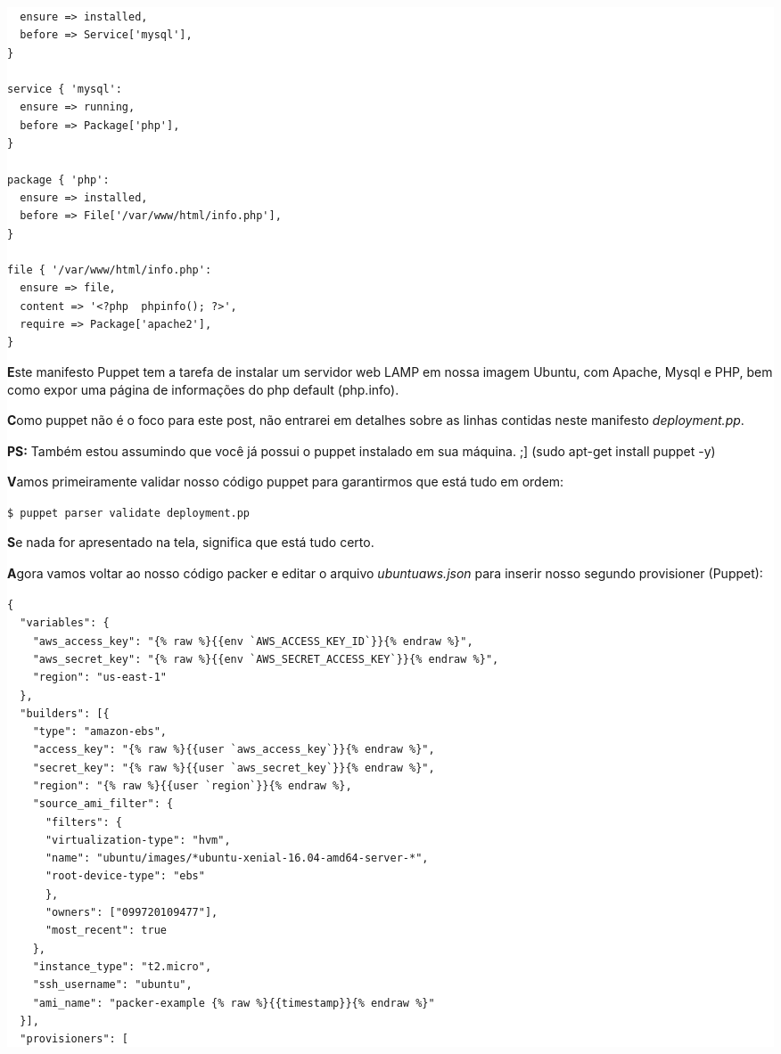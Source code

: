 ```
  ensure => installed,
  before => Service['mysql'],
}

service { 'mysql':
  ensure => running,
  before => Package['php'],
}

package { 'php':
  ensure => installed,
  before => File['/var/www/html/info.php'],
}

file { '/var/www/html/info.php':
  ensure => file,
  content => '<?php  phpinfo(); ?>',
  require => Package['apache2'],
}
```

**E**ste manifesto Puppet tem a tarefa de instalar um servidor web LAMP em nossa imagem Ubuntu, com Apache, Mysql e PHP, bem como expor uma página de informações do php default (php.info).

**C**omo puppet não é o foco para este post, não entrarei em detalhes sobre as linhas contidas neste manifesto *deployment.pp*.

**PS:** Também estou assumindo que você já possui o puppet instalado em sua máquina. ;] (sudo apt-get install puppet -y)

**V**amos primeiramente validar nosso código puppet para garantirmos que está tudo em ordem:

```
$ puppet parser validate deployment.pp
```

**S**e nada for apresentado na tela, significa que está tudo certo.

**A**gora vamos voltar ao nosso código packer e editar o arquivo *ubuntuaws.json* para inserir nosso segundo provisioner (Puppet):

```
{
  "variables": {
    "aws_access_key": "{% raw %}{{env `AWS_ACCESS_KEY_ID`}}{% endraw %}",
    "aws_secret_key": "{% raw %}{{env `AWS_SECRET_ACCESS_KEY`}}{% endraw %}",
    "region": "us-east-1"
  },
  "builders": [{
    "type": "amazon-ebs",
    "access_key": "{% raw %}{{user `aws_access_key`}}{% endraw %}",
    "secret_key": "{% raw %}{{user `aws_secret_key`}}{% endraw %}",
    "region": "{% raw %}{{user `region`}}{% endraw %},
    "source_ami_filter": {
      "filters": {
      "virtualization-type": "hvm",
      "name": "ubuntu/images/*ubuntu-xenial-16.04-amd64-server-*",
      "root-device-type": "ebs"
      },
      "owners": ["099720109477"],
      "most_recent": true
    },
    "instance_type": "t2.micro",
    "ssh_username": "ubuntu",
    "ami_name": "packer-example {% raw %}{{timestamp}}{% endraw %}"
  }],
  "provisioners": [
```